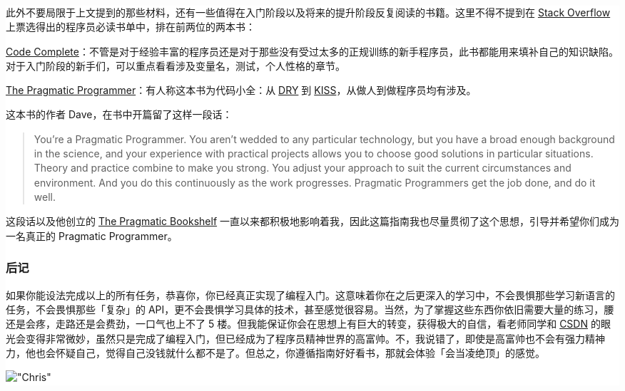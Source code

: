 此外不要局限于上文提到的那些材料，还有一些值得在入门阶段以及将来的提升阶段反复阅读的书籍。这里不得不提到在 [Stack Overflow](http://stackoverflow.com/questions/1711/what-is-the-single-most-influential-book-every-programmer-should-read) 上票选得出的程序员必读书单中，排在前两位的两本书：

[Code Complete](http://book.douban.com/subject/1477390/%3Fi%3D0)：不管是对于经验丰富的程序员还是对于那些没有受过太多的正规训练的新手程序员，此书都能用来填补自己的知识缺陷。对于入门阶段的新手们，可以重点看看涉及变量名，测试，个人性格的章节。

[The Pragmatic Programmer](https://book.douban.com/subject/1417047/)：有人称这本书为代码小全：从 [DRY](https://zh.wikipedia.org/wiki/%25E4%25B8%2580%25E6%25AC%25A1%25E4%25B8%2594%25E4%25BB%2585%25E4%25B8%2580%25E6%25AC%25A1) 到 [KISS](https://zh.wikipedia.org/wiki/KISS%25E5%258E%259F%25E5%2588%2599)，从做人到做程序员均有涉及。

这本书的作者 Dave，在书中开篇留了这样一段话：

> You’re a Pragmatic Programmer. You aren’t wedded to any particular technology, but you have a broad enough background in the science, and your experience with practical projects allows you to choose good solutions in particular situations. Theory and practice combine to make you strong. You adjust your approach to suit the current circumstances and environment. And you do this continuously as the work progresses. Pragmatic Programmers get the job done, and do it well.

这段话以及他创立的 [The Pragmatic Bookshelf](https://pragprog.com/) 一直以来都积极地影响着我，因此这篇指南我也尽量贯彻了这个思想，引导并希望你们成为一名真正的 Pragmatic Programmer。

### 后记

如果你能设法完成以上的所有任务，恭喜你，你已经真正实现了编程入门。这意味着你在之后更深入的学习中，不会畏惧那些学习新语言的任务，不会畏惧那些「复杂」的 API，更不会畏惧学习具体的技术，甚至感觉很容易。当然，为了掌握这些东西你依旧需要大量的练习，腰还是会疼，走路还是会费劲，一口气也上不了 5 楼。但我能保证你会在思想上有巨大的转变，获得极大的自信，看老师同学和 [CSDN](http://link.zhihu.com/?target=http%3A//www.csdn.net/) 的眼光会变得非常微妙，虽然只是完成了编程入门，但已经成为了程序员精神世界的高富帅。不，我说错了，即使是高富帅也不会有强力精神力，他也会怀疑自己，觉得自己没钱就什么都不是了。但总之，你遵循指南好好看书，那就会体验「会当凌绝顶」的感觉。

!["Chris"](https://ws1.sinaimg.cn/large/ba22af52gy1fh6p9k14nqj20go09dn28.jpg "Chris")



